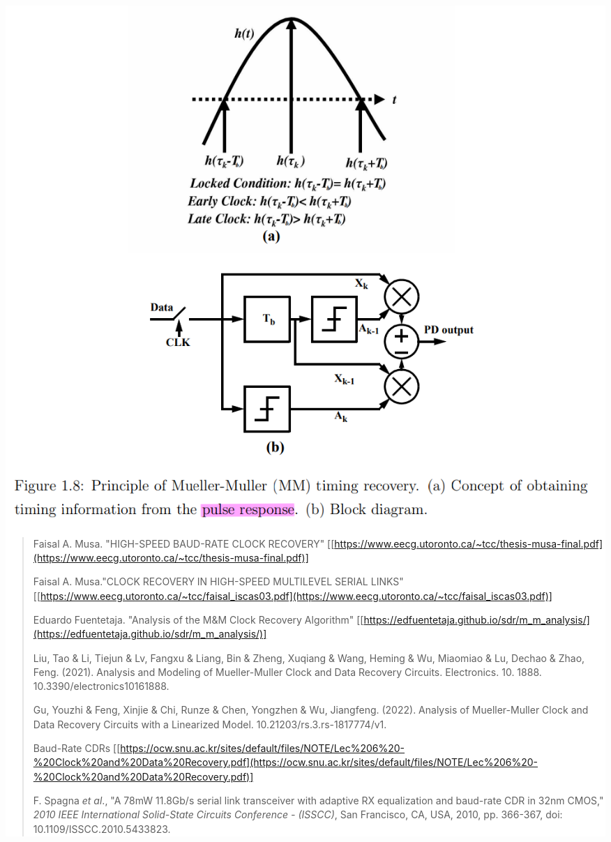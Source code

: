![image-20240807230029591](digital-EQ/image-20240807230029591.png)



> Faisal A. Musa. "HIGH-SPEED BAUD-RATE CLOCK RECOVERY" [[https://www.eecg.utoronto.ca/~tcc/thesis-musa-final.pdf](https://www.eecg.utoronto.ca/~tcc/thesis-musa-final.pdf)]
>
> Faisal A. Musa."CLOCK RECOVERY IN HIGH-SPEED MULTILEVEL SERIAL LINKS" [[https://www.eecg.utoronto.ca/~tcc/faisal_iscas03.pdf](https://www.eecg.utoronto.ca/~tcc/faisal_iscas03.pdf)]
>
> Eduardo Fuentetaja. "Analysis of the M&M Clock Recovery Algorithm" [[https://edfuentetaja.github.io/sdr/m_m_analysis/](https://edfuentetaja.github.io/sdr/m_m_analysis/)]
>
> Liu, Tao & Li, Tiejun & Lv, Fangxu & Liang, Bin & Zheng, Xuqiang & Wang, Heming & Wu, Miaomiao & Lu, Dechao & Zhao, Feng. (2021). Analysis and Modeling of Mueller-Muller Clock and Data Recovery Circuits. Electronics. 10. 1888. 10.3390/electronics10161888. 
>
> Gu, Youzhi & Feng, Xinjie & Chi, Runze & Chen, Yongzhen & Wu, Jiangfeng. (2022). Analysis of Mueller-Muller Clock and Data Recovery Circuits with a Linearized Model. 10.21203/rs.3.rs-1817774/v1. 
>
> Baud-Rate CDRs [[https://ocw.snu.ac.kr/sites/default/files/NOTE/Lec%206%20-%20Clock%20and%20Data%20Recovery.pdf](https://ocw.snu.ac.kr/sites/default/files/NOTE/Lec%206%20-%20Clock%20and%20Data%20Recovery.pdf)]
>
> F. Spagna *et al*., "A 78mW 11.8Gb/s serial link transceiver with adaptive RX equalization and baud-rate CDR in 32nm CMOS," *2010 IEEE International Solid-State Circuits Conference - (ISSCC)*, San Francisco, CA, USA, 2010, pp. 366-367, doi: 10.1109/ISSCC.2010.5433823.